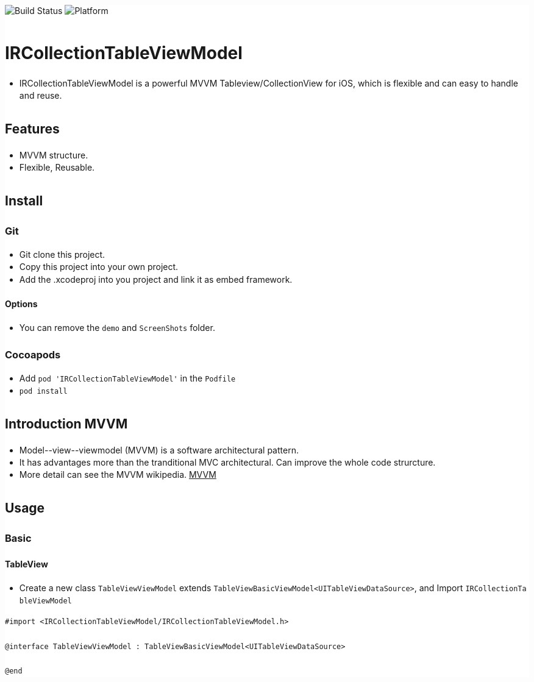 ![Build Status](https://img.shields.io/badge/build-%20passing%20-brightgreen.svg)
![Platform](https://img.shields.io/badge/Platform-%20iOS%20-blue.svg)

# IRCollectionTableViewModel 

- IRCollectionTableViewModel is a powerful MVVM Tableview/CollectionView for iOS, which is flexible and can easy to handle and reuse.

## Features
- MVVM structure.
- Flexible, Reusable.

## Install
### Git
- Git clone this project.
- Copy this project into your own project.
- Add the .xcodeproj into you  project and link it as embed framework.
#### Options
- You can remove the `demo` and `ScreenShots` folder.

### Cocoapods
- Add `pod 'IRCollectionTableViewModel'`  in the `Podfile`
- `pod install`

## Introduction MVVM

- Model--view--viewmodel (MVVM) is a software architectural pattern.
- It has advantages more than the tranditional MVC architectural. Can improve the whole code strurcture.
- More detail can see the MVVM wikipedia. [MVVM](https://en.wikipedia.org/wiki/Model–view–viewmodel)

## Usage

### Basic

#### TableView

- Create a new class `TableViewViewModel` extends `TableViewBasicViewModel<UITableViewDataSource>`, and Import `IRCollectionTableViewModel`
```obj-c
#import <IRCollectionTableViewModel/IRCollectionTableViewModel.h>

@interface TableViewViewModel : TableViewBasicViewModel<UITableViewDataSource>

@end
```
